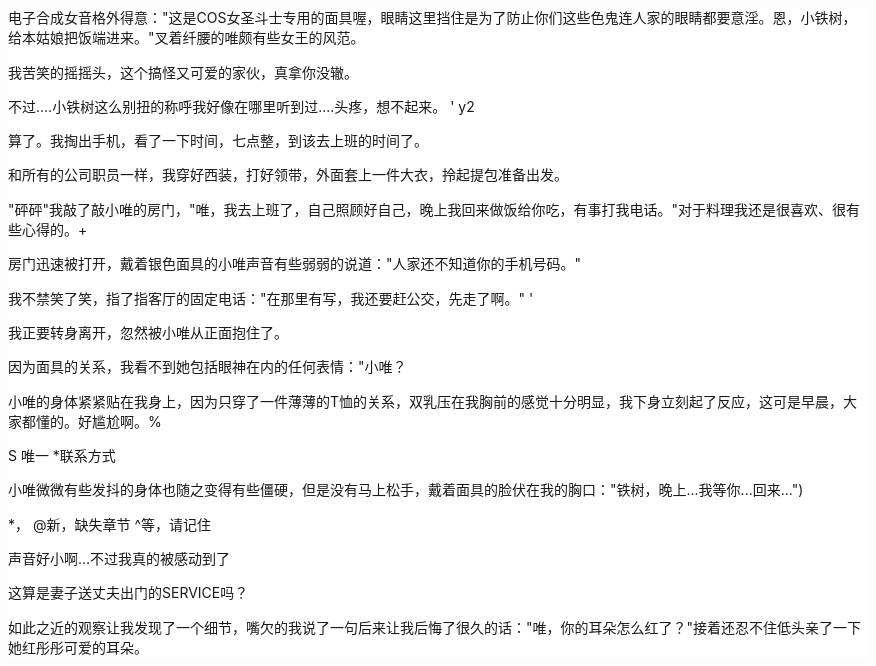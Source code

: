 电子合成女音格外得意："这是COS女圣斗士专用的面具喔，眼睛这里挡住是为了防止你们这些色鬼连人家的眼睛都要意淫。恩，小铁树，给本姑娘把饭端进来。"叉着纤腰的唯颇有些女王的风范。





我苦笑的摇摇头，这个搞怪又可爱的家伙，真拿你没辙。





不过....小铁树这么别扭的称呼我好像在哪里听到过....头疼，想不起来。 ' y2



算了。我掏出手机，看了一下时间，七点整，到该去上班的时间了。





和所有的公司职员一样，我穿好西装，打好领带，外面套上一件大衣，拎起提包准备出发。



"砰砰"我敲了敲小唯的房门，"唯，我去上班了，自己照顾好自己，晚上我回来做饭给你吃，有事打我电话。"对于料理我还是很喜欢、很有些心得的。+





房门迅速被打开，戴着银色面具的小唯声音有些弱弱的说道："人家还不知道你的手机号码。"



我不禁笑了笑，指了指客厅的固定电话："在那里有写，我还要赶公交，先走了啊。" '



我正要转身离开，忽然被小唯从正面抱住了。



因为面具的关系，我看不到她包括眼神在内的任何表情："小唯？





小唯的身体紧紧贴在我身上，因为只穿了一件薄薄的T恤的关系，双乳压在我胸前的感觉十分明显，我下身立刻起了反应，这可是早晨，大家都懂的。好尴尬啊。%

S 唯一 *联系方式





小唯微微有些发抖的身体也随之变得有些僵硬，但是没有马上松手，戴着面具的脸伏在我的胸口："铁树，晚上...我等你...回来...")



 *， @新，缺失章节 ^等，请记住



声音好小啊...不过我真的被感动到了





这算是妻子送丈夫出门的SERVICE吗？





如此之近的观察让我发现了一个细节，嘴欠的我说了一句后来让我后悔了很久的话："唯，你的耳朵怎么红了？"接着还忍不住低头亲了一下她红彤彤可爱的耳朵。
